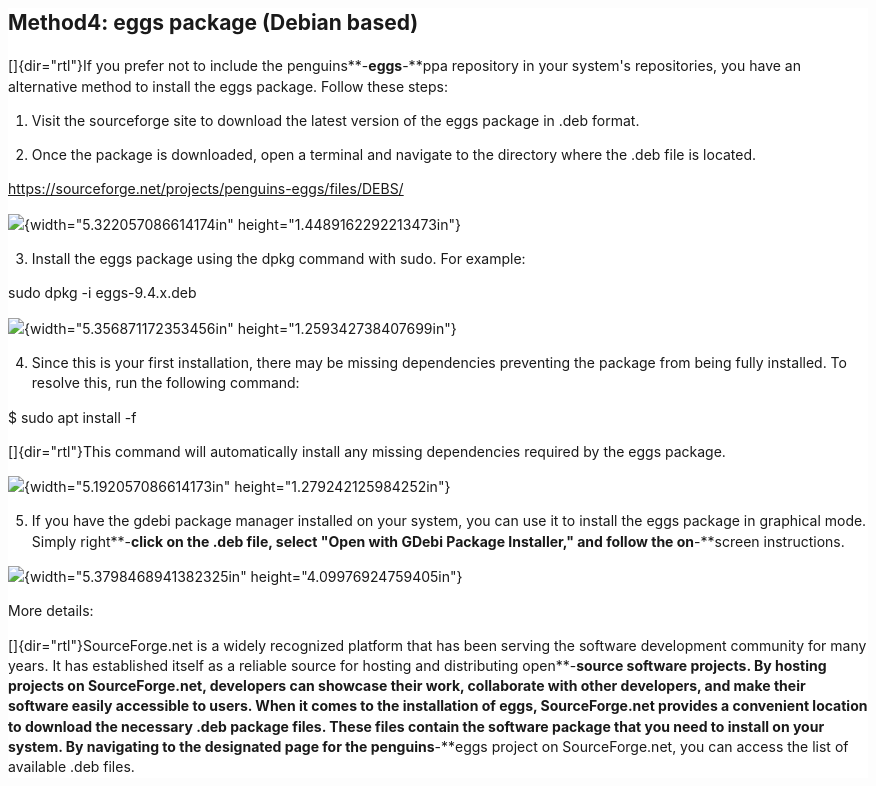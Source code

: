 ##  Method4: eggs package (Debian based)

[]{dir="rtl"}If you prefer not to include the penguins**-**eggs**-**ppa
repository in your system\'s repositories, you have an alternative
method to install the eggs package. Follow these steps:

1)  Visit the sourceforge site to download the latest version of the
    eggs package in .deb format.

2)  Once the package is downloaded, open a terminal and navigate to the
    directory where the .deb file is located.

https://sourceforge.net/projects/penguins-eggs/files/DEBS/

![](media/image18.png){width="5.322057086614174in"
height="1.4489162292213473in"}

3)  Install the eggs package using the dpkg command with sudo. For
    example:

sudo dpkg -i eggs-9.4.x.deb

![](media/image19.png){width="5.356871172353456in"
height="1.259342738407699in"}

4)  Since this is your first installation, there may be missing
    dependencies preventing the package from being fully installed.
    To resolve this, run the following command:

\$ sudo apt install -f

[]{dir="rtl"}This command will automatically install any missing
dependencies required by the eggs package.

![](media/image20.png){width="5.192057086614173in"
height="1.279242125984252in"}

5)  If you have the gdebi package manager installed on your system, you
    can use it to install the eggs package in graphical mode. Simply
    right**-**click on the .deb file, select **"**Open with GDebi
    Package Installer,**"** and follow the on**-**screen
    instructions.

![](media/image21.png){width="5.3798468941382325in"
height="4.09976924759405in"}

More details:

[]{dir="rtl"}SourceForge.net is a widely recognized platform that
has been serving the software development community for many years.
It has established itself as a reliable source for hosting and
distributing open**-**source software projects. By hosting projects
on SourceForge.net, developers can showcase their work, collaborate
with other developers, and make their software easily accessible to
users. When it comes to the installation of eggs,
SourceForge.net provides a convenient location to download the
necessary .deb package files. These files contain the software
package that you need to install on your system. By navigating to
the designated page for the penguins**-**eggs project on
SourceForge.net, you can access the list of available .deb
files.
